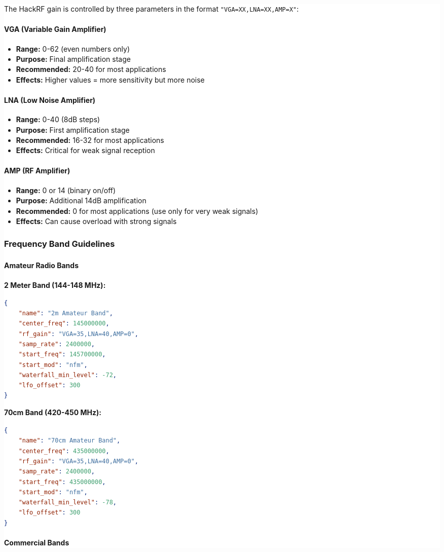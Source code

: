 The HackRF gain is controlled by three parameters in the format `"VGA=XX,LNA=XX,AMP=X"`:

#### VGA (Variable Gain Amplifier)
- **Range:** 0-62 (even numbers only)
- **Purpose:** Final amplification stage
- **Recommended:** 20-40 for most applications
- **Effects:** Higher values = more sensitivity but more noise

#### LNA (Low Noise Amplifier)
- **Range:** 0-40 (8dB steps)
- **Purpose:** First amplification stage
- **Recommended:** 16-32 for most applications
- **Effects:** Critical for weak signal reception

#### AMP (RF Amplifier)
- **Range:** 0 or 14 (binary on/off)
- **Purpose:** Additional 14dB amplification
- **Recommended:** 0 for most applications (use only for very weak signals)
- **Effects:** Can cause overload with strong signals

### Frequency Band Guidelines

#### Amateur Radio Bands

**2 Meter Band (144-148 MHz):**
```json
{
    "name": "2m Amateur Band",
    "center_freq": 145000000,
    "rf_gain": "VGA=35,LNA=40,AMP=0",
    "samp_rate": 2400000,
    "start_freq": 145700000,
    "start_mod": "nfm",
    "waterfall_min_level": -72,
    "lfo_offset": 300
}
```

**70cm Band (420-450 MHz):**
```json
{
    "name": "70cm Amateur Band", 
    "center_freq": 435000000,
    "rf_gain": "VGA=35,LNA=40,AMP=0",
    "samp_rate": 2400000,
    "start_freq": 435000000,
    "start_mod": "nfm",
    "waterfall_min_level": -78,
    "lfo_offset": 300
}
```

#### Commercial Bands
